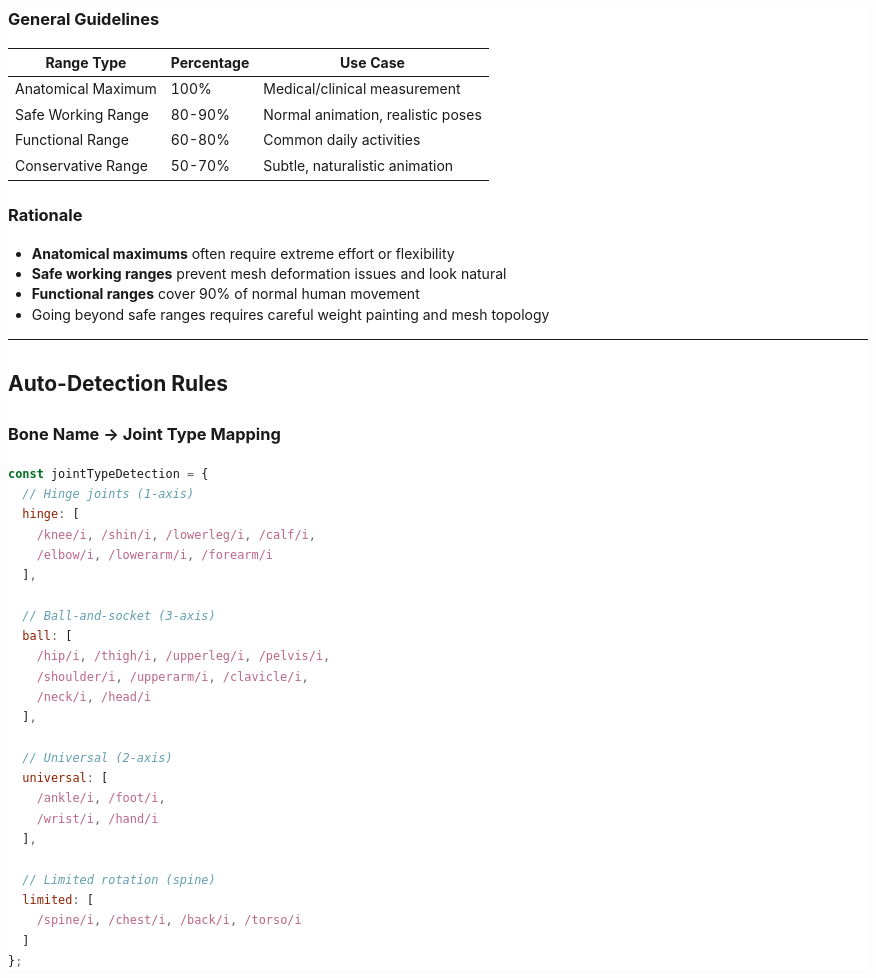 ### General Guidelines

| Range Type | Percentage | Use Case |
|------------|-----------|----------|
| Anatomical Maximum | 100% | Medical/clinical measurement |
| Safe Working Range | 80-90% | Normal animation, realistic poses |
| Functional Range | 60-80% | Common daily activities |
| Conservative Range | 50-70% | Subtle, naturalistic animation |

### Rationale

- **Anatomical maximums** often require extreme effort or flexibility
- **Safe working ranges** prevent mesh deformation issues and look natural
- **Functional ranges** cover 90% of normal human movement
- Going beyond safe ranges requires careful weight painting and mesh topology

---

## Auto-Detection Rules

### Bone Name → Joint Type Mapping

```javascript
const jointTypeDetection = {
  // Hinge joints (1-axis)
  hinge: [
    /knee/i, /shin/i, /lowerleg/i, /calf/i,
    /elbow/i, /lowerarm/i, /forearm/i
  ],

  // Ball-and-socket (3-axis)
  ball: [
    /hip/i, /thigh/i, /upperleg/i, /pelvis/i,
    /shoulder/i, /upperarm/i, /clavicle/i,
    /neck/i, /head/i
  ],

  // Universal (2-axis)
  universal: [
    /ankle/i, /foot/i,
    /wrist/i, /hand/i
  ],

  // Limited rotation (spine)
  limited: [
    /spine/i, /chest/i, /back/i, /torso/i
  ]
};
```
